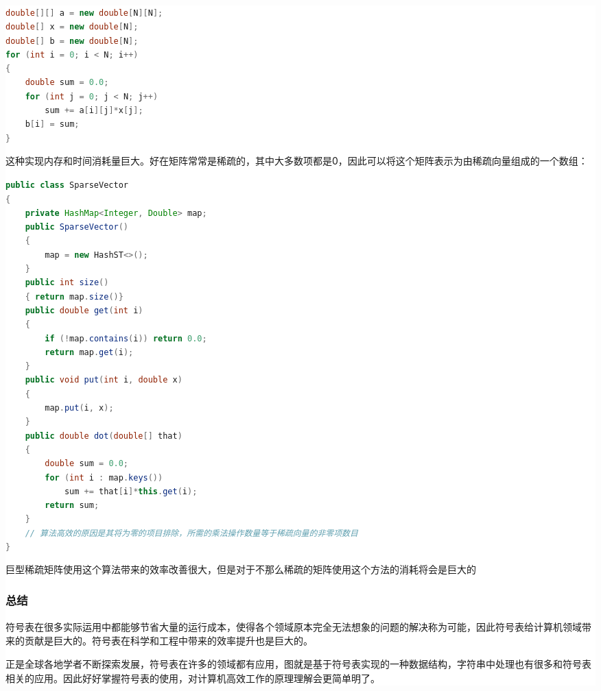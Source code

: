 ```java
double[][] a = new double[N][N];
double[] x = new double[N];
double[] b = new double[N];
for (int i = 0; i < N; i++)
{
    double sum = 0.0;
    for (int j = 0; j < N; j++)
        sum += a[i][j]*x[j];
    b[i] = sum;
}
```

这种实现内存和时间消耗量巨大。好在矩阵常常是稀疏的，其中大多数项都是0，因此可以将这个矩阵表示为由稀疏向量组成的一个数组：

```java
public class SparseVector
{
    private HashMap<Integer, Double> map;
    public SparseVector()
    {
        map = new HashST<>();
    }
    public int size()
    { return map.size()}
    public double get(int i)
    {
        if (!map.contains(i)) return 0.0;
        return map.get(i);
    }
    public void put(int i, double x)
    {
        map.put(i, x);
    }
    public double dot(double[] that)
    {
        double sum = 0.0;
        for (int i : map.keys())
            sum += that[i]*this.get(i);
        return sum;
    }
    // 算法高效的原因是其将为零的项目排除，所需的乘法操作数量等于稀疏向量的非零项数目
}
```

巨型稀疏矩阵使用这个算法带来的效率改善很大，但是对于不那么稀疏的矩阵使用这个方法的消耗将会是巨大的

### 总结

符号表在很多实际运用中都能够节省大量的运行成本，使得各个领域原本完全无法想象的问题的解决称为可能，因此符号表给计算机领域带来的贡献是巨大的。符号表在科学和工程中带来的效率提升也是巨大的。

正是全球各地学者不断探索发展，符号表在许多的领域都有应用，图就是基于符号表实现的一种数据结构，字符串中处理也有很多和符号表相关的应用。因此好好掌握符号表的使用，对计算机高效工作的原理理解会更简单明了。